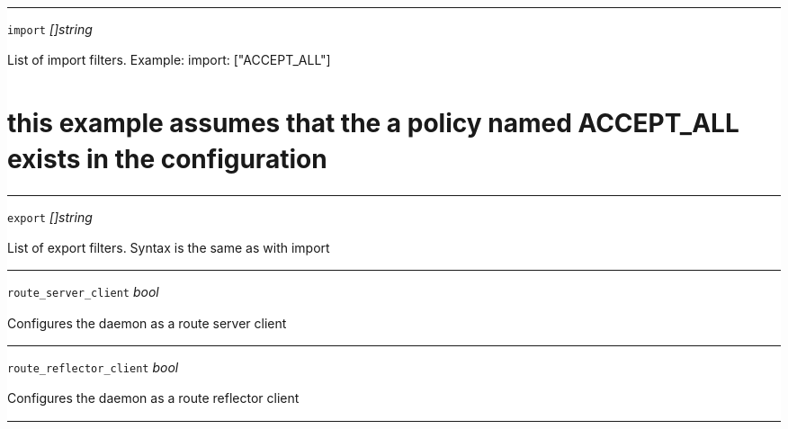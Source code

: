 </div>

<hr />

<div class="dd">

<code>import</code>  <i>[]string</i>

</div>
<div class="dt">

List of import filters.
Example:
import: ["ACCEPT_ALL"]
# this example assumes that the a policy named ACCEPT_ALL exists in the configuration

</div>

<hr />

<div class="dd">

<code>export</code>  <i>[]string</i>

</div>
<div class="dt">

List of export filters. Syntax is the same as with import

</div>

<hr />

<div class="dd">

<code>route_server_client</code>  <i>bool</i>

</div>
<div class="dt">

Configures the daemon as a route server client

</div>

<hr />

<div class="dd">

<code>route_reflector_client</code>  <i>bool</i>

</div>
<div class="dt">

Configures the daemon as a route reflector client

</div>

<hr />

<div class="dd">

